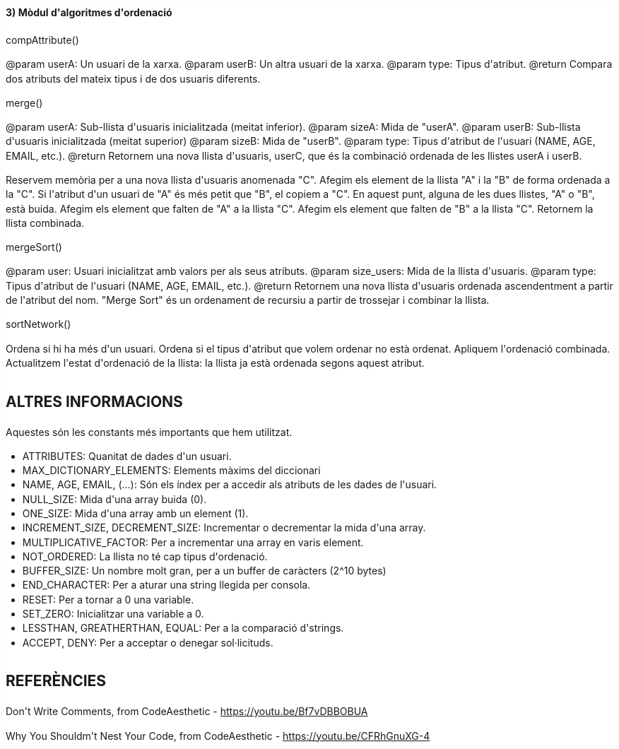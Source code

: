 
#### 3) Mòdul d'algoritmes d'ordenació

compAttribute()

@param userA: Un usuari de la xarxa.
@param userB: Un altra usuari de la xarxa.
@param type: Tipus d'atribut.
@return Compara dos atributs del mateix tipus i de dos usuaris diferents.

merge()

@param userA: Sub-llista d'usuaris inicialitzada (meitat inferior).
@param sizeA: Mida de "userA".
@param userB: Sub-llista d'usuaris inicialitzada (meitat superior)
@param sizeB: Mida de "userB".
@param type: Tipus d'atribut de l'usuari (NAME, AGE, EMAIL, etc.).
@return Retornem una nova llista d'usuaris, userC, que és la combinació ordenada de les llistes userA i userB.

Reservem memòria per a una nova llista d'usuaris anomenada "C".
Afegim els element de la llista "A" i la "B" de forma ordenada a la "C".
Si l'atribut d'un usuari de "A" és més petit que "B", el copiem a "C".
En aquest punt, alguna de les dues llistes, "A" o "B", està buida.
Afegim els element que falten de "A" a la llista "C".
Afegim els element que falten de "B" a la llista "C".
Retornem la llista combinada.

mergeSort()

@param user: Usuari inicialitzat amb valors per als seus atributs.
@param size_users: Mida de la llista d'usuaris.
@param type: Tipus d'atribut de l'usuari (NAME, AGE, EMAIL, etc.).
@return Retornem una nova llista d'usuaris ordenada ascendentment a partir de l'atribut del nom.
"Merge Sort" és un ordenament de recursiu a partir de trossejar i combinar la llista.


sortNetwork()

Ordena si hi ha més d'un usuari.
Ordena si el tipus d'atribut que volem ordenar no està ordenat.
Apliquem l'ordenació combinada.
Actualitzem l'estat d'ordenació de la llista: la llista ja està ordenada segons aquest atribut.

## ALTRES INFORMACIONS

Aquestes són les constants més importants que hem utilitzat.

- ATTRIBUTES: Quanitat de dades d'un usuari.
- MAX_DICTIONARY_ELEMENTS: Elements màxims del diccionari
- NAME, AGE, EMAIL, (...): Són els índex per a accedir als atributs de les dades de l'usuari.
- NULL_SIZE: Mida d'una array buida (0).
- ONE_SIZE: Mida d'una array amb un element (1).
- INCREMENT_SIZE, DECREMENT_SIZE: Incrementar o decrementar la mida d'una array.
- MULTIPLICATIVE_FACTOR: Per a incrementar una array en varis element.
- NOT_ORDERED: La llista no té cap tipus d'ordenació.
- BUFFER_SIZE: Un nombre molt gran, per a un buffer de caràcters (2^10 bytes)
- END_CHARACTER: Per a aturar una string llegida per consola.
- RESET: Per a tornar a 0 una variable.
- SET_ZERO: Inicialitzar una variable a 0.
- LESSTHAN, GREATHERTHAN, EQUAL: Per a la comparació d'strings.
- ACCEPT, DENY: Per a acceptar o denegar sol·licituds.

## REFERÈNCIES

Don't Write Comments, from CodeAesthetic - https://youtu.be/Bf7vDBBOBUA

Why You Shouldm't Nest Your Code, from CodeAesthetic - https://youtu.be/CFRhGnuXG-4